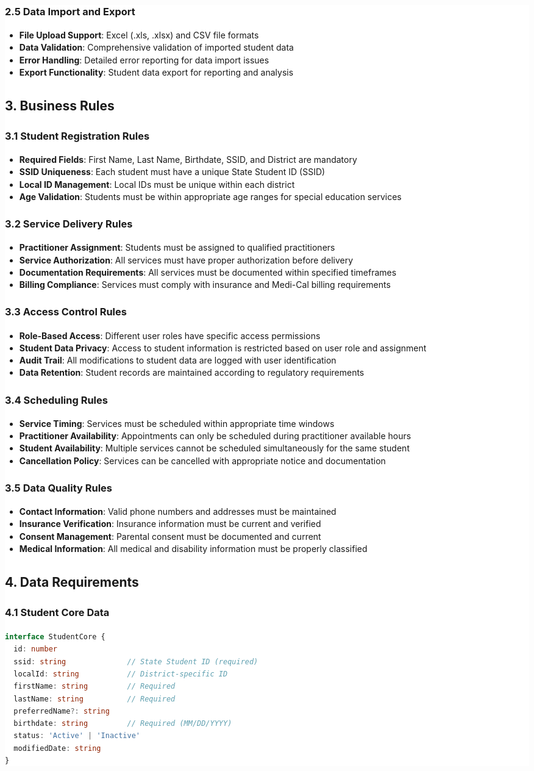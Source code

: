 ### 2.5 Data Import and Export
- **File Upload Support**: Excel (.xls, .xlsx) and CSV file formats
- **Data Validation**: Comprehensive validation of imported student data
- **Error Handling**: Detailed error reporting for data import issues
- **Export Functionality**: Student data export for reporting and analysis

## 3. Business Rules

### 3.1 Student Registration Rules
- **Required Fields**: First Name, Last Name, Birthdate, SSID, and District are mandatory
- **SSID Uniqueness**: Each student must have a unique State Student ID (SSID)
- **Local ID Management**: Local IDs must be unique within each district
- **Age Validation**: Students must be within appropriate age ranges for special education services

### 3.2 Service Delivery Rules
- **Practitioner Assignment**: Students must be assigned to qualified practitioners
- **Service Authorization**: All services must have proper authorization before delivery
- **Documentation Requirements**: All services must be documented within specified timeframes
- **Billing Compliance**: Services must comply with insurance and Medi-Cal billing requirements

### 3.3 Access Control Rules
- **Role-Based Access**: Different user roles have specific access permissions
- **Student Data Privacy**: Access to student information is restricted based on user role and assignment
- **Audit Trail**: All modifications to student data are logged with user identification
- **Data Retention**: Student records are maintained according to regulatory requirements

### 3.4 Scheduling Rules
- **Service Timing**: Services must be scheduled within appropriate time windows
- **Practitioner Availability**: Appointments can only be scheduled during practitioner available hours
- **Student Availability**: Multiple services cannot be scheduled simultaneously for the same student
- **Cancellation Policy**: Services can be cancelled with appropriate notice and documentation

### 3.5 Data Quality Rules
- **Contact Information**: Valid phone numbers and addresses must be maintained
- **Insurance Verification**: Insurance information must be current and verified
- **Consent Management**: Parental consent must be documented and current
- **Medical Information**: All medical and disability information must be properly classified

## 4. Data Requirements

### 4.1 Student Core Data
```typescript
interface StudentCore {
  id: number
  ssid: string              // State Student ID (required)
  localId: string           // District-specific ID
  firstName: string         // Required
  lastName: string          // Required
  preferredName?: string
  birthdate: string         // Required (MM/DD/YYYY)
  status: 'Active' | 'Inactive'
  modifiedDate: string
}
```
